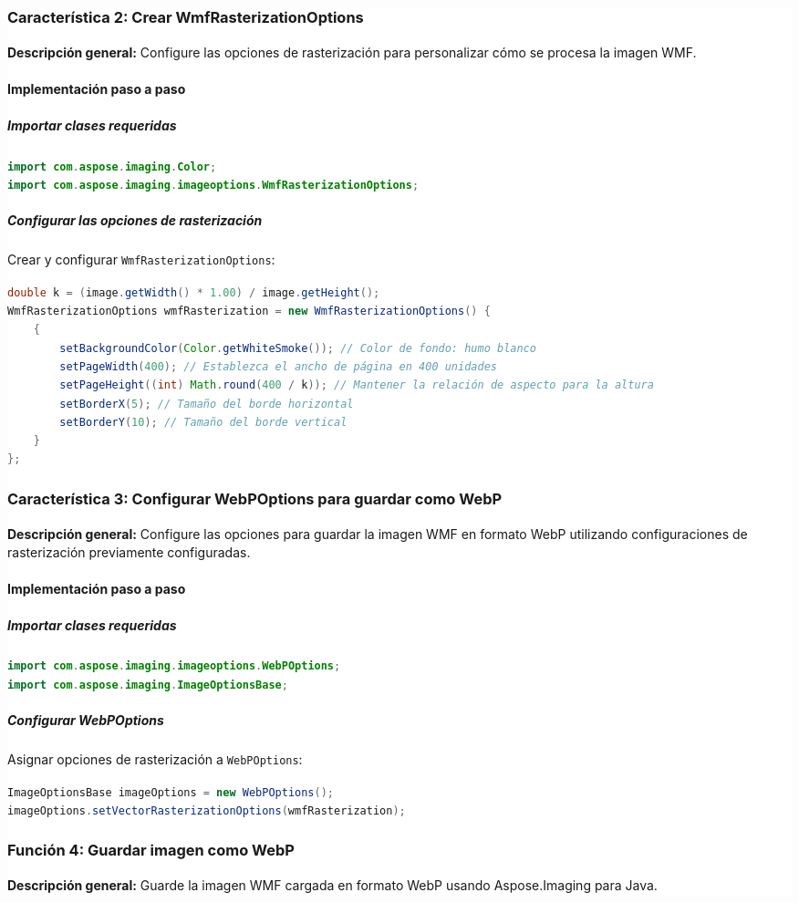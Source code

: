 ### Característica 2: Crear WmfRasterizationOptions

**Descripción general:** Configure las opciones de rasterización para personalizar cómo se procesa la imagen WMF.

#### Implementación paso a paso

##### Importar clases requeridas
```java
import com.aspose.imaging.Color;
import com.aspose.imaging.imageoptions.WmfRasterizationOptions;
```

##### Configurar las opciones de rasterización
Crear y configurar `WmfRasterizationOptions`:

```java
double k = (image.getWidth() * 1.00) / image.getHeight();
WmfRasterizationOptions wmfRasterization = new WmfRasterizationOptions() {
    {
        setBackgroundColor(Color.getWhiteSmoke()); // Color de fondo: humo blanco
        setPageWidth(400); // Establezca el ancho de página en 400 unidades
        setPageHeight((int) Math.round(400 / k)); // Mantener la relación de aspecto para la altura
        setBorderX(5); // Tamaño del borde horizontal
        setBorderY(10); // Tamaño del borde vertical
    }
};
```

### Característica 3: Configurar WebPOptions para guardar como WebP

**Descripción general:** Configure las opciones para guardar la imagen WMF en formato WebP utilizando configuraciones de rasterización previamente configuradas.

#### Implementación paso a paso

##### Importar clases requeridas
```java
import com.aspose.imaging.imageoptions.WebPOptions;
import com.aspose.imaging.ImageOptionsBase;
```

##### Configurar WebPOptions
Asignar opciones de rasterización a `WebPOptions`:

```java
ImageOptionsBase imageOptions = new WebPOptions();
imageOptions.setVectorRasterizationOptions(wmfRasterization);
```

### Función 4: Guardar imagen como WebP

**Descripción general:** Guarde la imagen WMF cargada en formato WebP usando Aspose.Imaging para Java.
